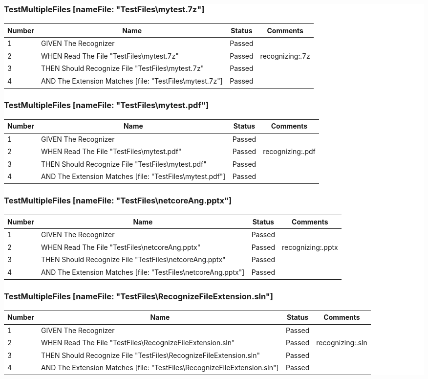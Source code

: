 ### TestMultipleFiles [nameFile: "TestFiles\mytest.7z"]

| Number| Name|Status|Comments|
| ----------- | ----------- |----------- |----------- |
|1|GIVEN The Recognizer|Passed||
|2|WHEN Read The File "TestFiles\mytest.7z"|Passed|recognizing:.7z|
|3|THEN Should Recognize File "TestFiles\mytest.7z"|Passed||
|4|AND The Extension Matches [file: "TestFiles\mytest.7z"]|Passed||

### TestMultipleFiles [nameFile: "TestFiles\mytest.pdf"]

| Number| Name|Status|Comments|
| ----------- | ----------- |----------- |----------- |
|1|GIVEN The Recognizer|Passed||
|2|WHEN Read The File "TestFiles\mytest.pdf"|Passed|recognizing:.pdf|
|3|THEN Should Recognize File "TestFiles\mytest.pdf"|Passed||
|4|AND The Extension Matches [file: "TestFiles\mytest.pdf"]|Passed||

### TestMultipleFiles [nameFile: "TestFiles\netcoreAng.pptx"]

| Number| Name|Status|Comments|
| ----------- | ----------- |----------- |----------- |
|1|GIVEN The Recognizer|Passed||
|2|WHEN Read The File "TestFiles\netcoreAng.pptx"|Passed|recognizing:.pptx|
|3|THEN Should Recognize File "TestFiles\netcoreAng.pptx"|Passed||
|4|AND The Extension Matches [file: "TestFiles\netcoreAng.pptx"]|Passed||

### TestMultipleFiles [nameFile: "TestFiles\RecognizeFileExtension.sln"]

| Number| Name|Status|Comments|
| ----------- | ----------- |----------- |----------- |
|1|GIVEN The Recognizer|Passed||
|2|WHEN Read The File "TestFiles\RecognizeFileExtension.sln"|Passed|recognizing:.sln|
|3|THEN Should Recognize File "TestFiles\RecognizeFileExtension.sln"|Passed||
|4|AND The Extension Matches [file: "TestFiles\RecognizeFileExtension.sln"]|Passed||
